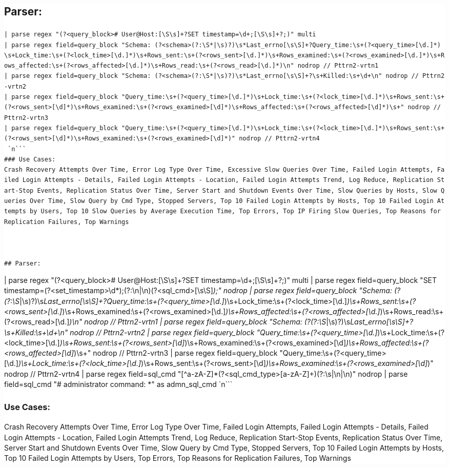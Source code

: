 

## Parser:
```
| parse regex "(?<query_block># User@Host:[\S\s]+?SET timestamp=\d+;[\S\s]+?;)" multi
| parse regex field=query_block "Schema: (?<schema>(?:\S*|\s)?)\s*Last_errno[\s\S]+?Query_time:\s+(?<query_time>[\d.]*)\s+Lock_time:\s+(?<lock_time>[\d.]*)\s+Rows_sent:\s+(?<rows_sent>[\d.]*)\s+Rows_examined:\s+(?<rows_examined>[\d.]*)\s+Rows_affected:\s+(?<rows_affected>[\d.]*)\s+Rows_read:\s+(?<rows_read>[\d.]*)\n" nodrop // Pttrn2-vrtn1
| parse regex field=query_block "Schema: (?<schema>(?:\S*|\s)?)\s*Last_errno[\s\S]+?\s+Killed:\s+\d+\n" nodrop // Pttrn2-vrtn2
| parse regex field=query_block "Query_time:\s+(?<query_time>[\d.]*)\s+Lock_time:\s+(?<lock_time>[\d.]*)\s+Rows_sent:\s+(?<rows_sent>[\d]*)\s+Rows_examined:\s+(?<rows_examined>[\d]*)\s+Rows_affected:\s+(?<rows_affected>[\d]*)\s+" nodrop // Pttrn2-vrtn3
| parse regex field=query_block "Query_time:\s+(?<query_time>[\d.]*)\s+Lock_time:\s+(?<lock_time>[\d.]*)\s+Rows_sent:\s+(?<rows_sent>[\d]*)\s+Rows_examined:\s+(?<rows_examined>[\d]*)" nodrop // Pttrn2-vrtn4
 `n```
### Use Cases:
Crash Recovery Attempts Over Time, Error Log Type Over Time, Excessive Slow Queries Over Time, Failed Login Attempts, Failed Login Attempts - Details, Failed Login Attempts - Location, Failed Login Attempts Trend, Log Reduce, Replication Start-Stop Events, Replication Status Over Time, Server Start and Shutdown Events Over Time, Slow Queries by Hosts, Slow Queries Over Time, Slow Query by Cmd Type, Stopped Servers, Top 10 Failed Login Attempts by Hosts, Top 10 Failed Login Attempts by Users, Top 10 Slow Queries by Average Execution Time, Top Errors, Top IP Firing Slow Queries, Top Reasons for Replication Failures, Top Warnings



## Parser:
```
| parse regex "(?<query_block># User@Host:[\S\s]+?SET timestamp=\d+;[\S\s]+?;)" multi
| parse regex field=query_block "SET timestamp=(?<set_timestamp>\d*);(?:\\n|\n)(?<sql_cmd>[\s\S]*);" nodrop
| parse regex field=query_block "Schema: (?<schema>(?:\S*|\s)?)\s*Last_errno[\s\S]+?Query_time:\s+(?<query_time>[\d.]*)\s+Lock_time:\s+(?<lock_time>[\d.]*)\s+Rows_sent:\s+(?<rows_sent>[\d.]*)\s+Rows_examined:\s+(?<rows_examined>[\d.]*)\s+Rows_affected:\s+(?<rows_affected>[\d.]*)\s+Rows_read:\s+(?<rows_read>[\d.]*)\n" nodrop // Pttrn2-vrtn1
| parse regex field=query_block "Schema: (?<schema>(?:\S*|\s)?)\s*Last_errno[\s\S]+?\s+Killed:\s+\d+\n" nodrop // Pttrn2-vrtn2
| parse regex field=query_block "Query_time:\s+(?<query_time>[\d.]*)\s+Lock_time:\s+(?<lock_time>[\d.]*)\s+Rows_sent:\s+(?<rows_sent>[\d]*)\s+Rows_examined:\s+(?<rows_examined>[\d]*)\s+Rows_affected:\s+(?<rows_affected>[\d]*)\s+" nodrop // Pttrn2-vrtn3
| parse regex field=query_block "Query_time:\s+(?<query_time>[\d.]*)\s+Lock_time:\s+(?<lock_time>[\d.]*)\s+Rows_sent:\s+(?<rows_sent>[\d]*)\s+Rows_examined:\s+(?<rows_examined>[\d]*)" nodrop // Pttrn2-vrtn4
| parse regex field=sql_cmd "[^a-zA-Z]*(?<sql_cmd_type>[a-zA-Z]+)(?:\s|\\n|\n)" nodrop
| parse field=sql_cmd "# administrator command: *" as admn_sql_cmd
 `n```
### Use Cases:
Crash Recovery Attempts Over Time, Error Log Type Over Time, Failed Login Attempts, Failed Login Attempts - Details, Failed Login Attempts - Location, Failed Login Attempts Trend, Log Reduce, Replication Start-Stop Events, Replication Status Over Time, Server Start and Shutdown Events Over Time, Slow Query by Cmd Type, Stopped Servers, Top 10 Failed Login Attempts by Hosts, Top 10 Failed Login Attempts by Users, Top Errors, Top Reasons for Replication Failures, Top Warnings


